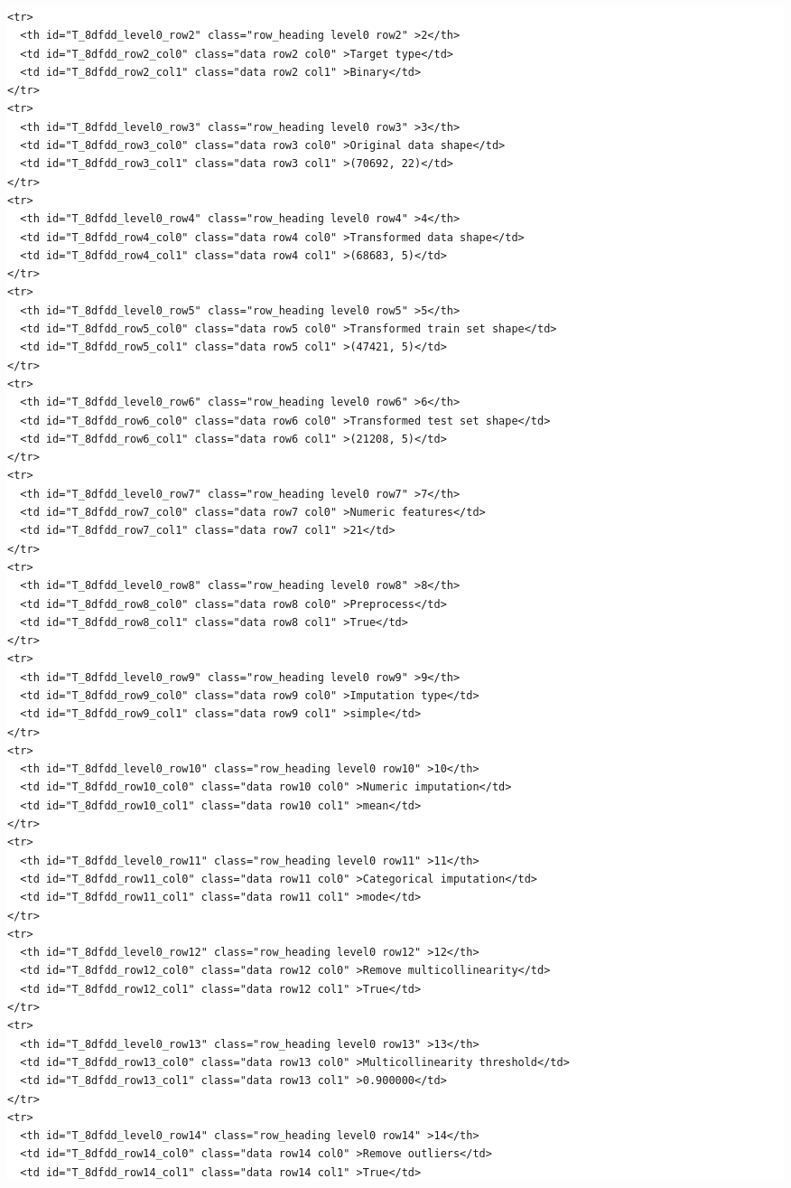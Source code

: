     <tr>
      <th id="T_8dfdd_level0_row2" class="row_heading level0 row2" >2</th>
      <td id="T_8dfdd_row2_col0" class="data row2 col0" >Target type</td>
      <td id="T_8dfdd_row2_col1" class="data row2 col1" >Binary</td>
    </tr>
    <tr>
      <th id="T_8dfdd_level0_row3" class="row_heading level0 row3" >3</th>
      <td id="T_8dfdd_row3_col0" class="data row3 col0" >Original data shape</td>
      <td id="T_8dfdd_row3_col1" class="data row3 col1" >(70692, 22)</td>
    </tr>
    <tr>
      <th id="T_8dfdd_level0_row4" class="row_heading level0 row4" >4</th>
      <td id="T_8dfdd_row4_col0" class="data row4 col0" >Transformed data shape</td>
      <td id="T_8dfdd_row4_col1" class="data row4 col1" >(68683, 5)</td>
    </tr>
    <tr>
      <th id="T_8dfdd_level0_row5" class="row_heading level0 row5" >5</th>
      <td id="T_8dfdd_row5_col0" class="data row5 col0" >Transformed train set shape</td>
      <td id="T_8dfdd_row5_col1" class="data row5 col1" >(47421, 5)</td>
    </tr>
    <tr>
      <th id="T_8dfdd_level0_row6" class="row_heading level0 row6" >6</th>
      <td id="T_8dfdd_row6_col0" class="data row6 col0" >Transformed test set shape</td>
      <td id="T_8dfdd_row6_col1" class="data row6 col1" >(21208, 5)</td>
    </tr>
    <tr>
      <th id="T_8dfdd_level0_row7" class="row_heading level0 row7" >7</th>
      <td id="T_8dfdd_row7_col0" class="data row7 col0" >Numeric features</td>
      <td id="T_8dfdd_row7_col1" class="data row7 col1" >21</td>
    </tr>
    <tr>
      <th id="T_8dfdd_level0_row8" class="row_heading level0 row8" >8</th>
      <td id="T_8dfdd_row8_col0" class="data row8 col0" >Preprocess</td>
      <td id="T_8dfdd_row8_col1" class="data row8 col1" >True</td>
    </tr>
    <tr>
      <th id="T_8dfdd_level0_row9" class="row_heading level0 row9" >9</th>
      <td id="T_8dfdd_row9_col0" class="data row9 col0" >Imputation type</td>
      <td id="T_8dfdd_row9_col1" class="data row9 col1" >simple</td>
    </tr>
    <tr>
      <th id="T_8dfdd_level0_row10" class="row_heading level0 row10" >10</th>
      <td id="T_8dfdd_row10_col0" class="data row10 col0" >Numeric imputation</td>
      <td id="T_8dfdd_row10_col1" class="data row10 col1" >mean</td>
    </tr>
    <tr>
      <th id="T_8dfdd_level0_row11" class="row_heading level0 row11" >11</th>
      <td id="T_8dfdd_row11_col0" class="data row11 col0" >Categorical imputation</td>
      <td id="T_8dfdd_row11_col1" class="data row11 col1" >mode</td>
    </tr>
    <tr>
      <th id="T_8dfdd_level0_row12" class="row_heading level0 row12" >12</th>
      <td id="T_8dfdd_row12_col0" class="data row12 col0" >Remove multicollinearity</td>
      <td id="T_8dfdd_row12_col1" class="data row12 col1" >True</td>
    </tr>
    <tr>
      <th id="T_8dfdd_level0_row13" class="row_heading level0 row13" >13</th>
      <td id="T_8dfdd_row13_col0" class="data row13 col0" >Multicollinearity threshold</td>
      <td id="T_8dfdd_row13_col1" class="data row13 col1" >0.900000</td>
    </tr>
    <tr>
      <th id="T_8dfdd_level0_row14" class="row_heading level0 row14" >14</th>
      <td id="T_8dfdd_row14_col0" class="data row14 col0" >Remove outliers</td>
      <td id="T_8dfdd_row14_col1" class="data row14 col1" >True</td>